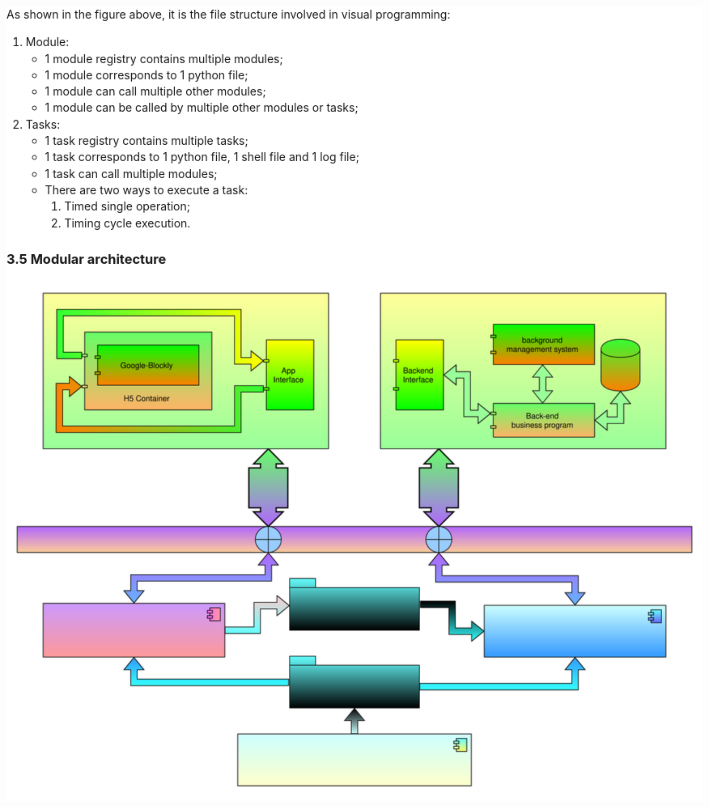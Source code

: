 </center>

As shown in the figure above, it is the file structure involved in visual programming:
1. Module:
    * 1 module registry contains multiple modules;
    * 1 module corresponds to 1 python file;
    * 1 module can call multiple other modules;
    * 1 module can be called by multiple other modules or tasks;
2. Tasks:
    * 1 task registry contains multiple tasks;
    * 1 task corresponds to 1 python file, 1 shell file and 1 log file;
    * 1 task can call multiple modules;
    * There are two ways to execute a task:
        1. Timed single operation;
        2. Timing cycle execution.

### 3.5 Modular architecture

<center>

![](./image/cyberdog_vp/cyberdog_vp_4.svg)
